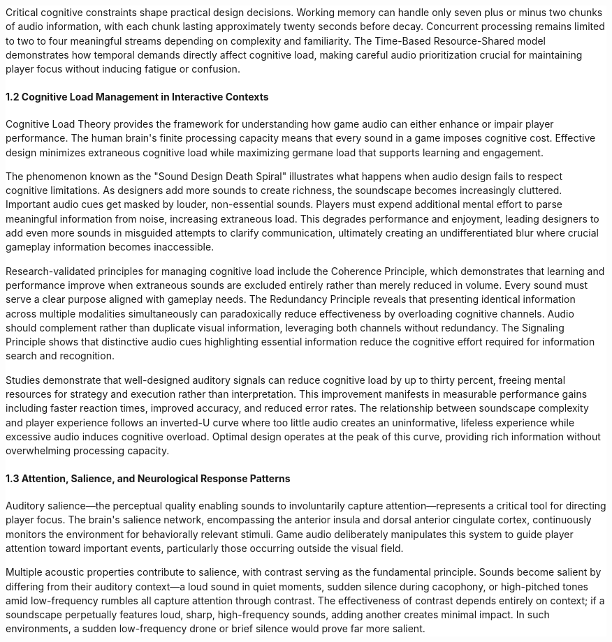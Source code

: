 Critical cognitive constraints shape practical design decisions. Working memory can handle only seven plus or minus two chunks of audio information, with each chunk lasting approximately twenty seconds before decay. Concurrent processing remains limited to two to four meaningful streams depending on complexity and familiarity. The Time-Based Resource-Shared model demonstrates how temporal demands directly affect cognitive load, making careful audio prioritization crucial for maintaining player focus without inducing fatigue or confusion.

#### 1.2 Cognitive Load Management in Interactive Contexts

Cognitive Load Theory provides the framework for understanding how game audio can either enhance or impair player performance. The human brain's finite processing capacity means that every sound in a game imposes cognitive cost. Effective design minimizes extraneous cognitive load while maximizing germane load that supports learning and engagement.

The phenomenon known as the "Sound Design Death Spiral" illustrates what happens when audio design fails to respect cognitive limitations. As designers add more sounds to create richness, the soundscape becomes increasingly cluttered. Important audio cues get masked by louder, non-essential sounds. Players must expend additional mental effort to parse meaningful information from noise, increasing extraneous load. This degrades performance and enjoyment, leading designers to add even more sounds in misguided attempts to clarify communication, ultimately creating an undifferentiated blur where crucial gameplay information becomes inaccessible.

Research-validated principles for managing cognitive load include the Coherence Principle, which demonstrates that learning and performance improve when extraneous sounds are excluded entirely rather than merely reduced in volume. Every sound must serve a clear purpose aligned with gameplay needs. The Redundancy Principle reveals that presenting identical information across multiple modalities simultaneously can paradoxically reduce effectiveness by overloading cognitive channels. Audio should complement rather than duplicate visual information, leveraging both channels without redundancy. The Signaling Principle shows that distinctive audio cues highlighting essential information reduce the cognitive effort required for information search and recognition.

Studies demonstrate that well-designed auditory signals can reduce cognitive load by up to thirty percent, freeing mental resources for strategy and execution rather than interpretation. This improvement manifests in measurable performance gains including faster reaction times, improved accuracy, and reduced error rates. The relationship between soundscape complexity and player experience follows an inverted-U curve where too little audio creates an uninformative, lifeless experience while excessive audio induces cognitive overload. Optimal design operates at the peak of this curve, providing rich information without overwhelming processing capacity.

#### 1.3 Attention, Salience, and Neurological Response Patterns

Auditory salience—the perceptual quality enabling sounds to involuntarily capture attention—represents a critical tool for directing player focus. The brain's salience network, encompassing the anterior insula and dorsal anterior cingulate cortex, continuously monitors the environment for behaviorally relevant stimuli. Game audio deliberately manipulates this system to guide player attention toward important events, particularly those occurring outside the visual field.

Multiple acoustic properties contribute to salience, with contrast serving as the fundamental principle. Sounds become salient by differing from their auditory context—a loud sound in quiet moments, sudden silence during cacophony, or high-pitched tones amid low-frequency rumbles all capture attention through contrast. The effectiveness of contrast depends entirely on context; if a soundscape perpetually features loud, sharp, high-frequency sounds, adding another creates minimal impact. In such environments, a sudden low-frequency drone or brief silence would prove far more salient.
